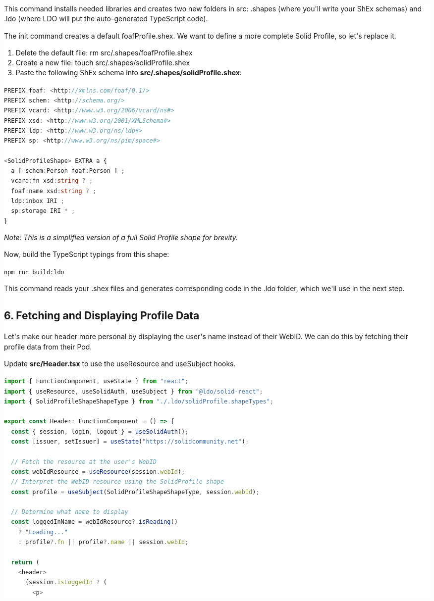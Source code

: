 This command installs needed libraries and creates two new folders in src: .shapes (where you'll write your ShEx schemas) and .ldo (where LDO will put the auto-generated TypeScript code).

The init command creates a default foafProfile.shex. We want to define a more complete Solid Profile, so let's replace it.

1. Delete the default file: rm src/.shapes/foafProfile.shex
2. Create a new file: touch src/.shapes/solidProfile.shex
3. Paste the following ShEx schema into **src/.shapes/solidProfile.shex**:

```typescript
PREFIX foaf: <http://xmlns.com/foaf/0.1/>
PREFIX schem: <http://schema.org/>
PREFIX vcard: <http://www.w3.org/2006/vcard/ns#>
PREFIX xsd: <http://www.w3.org/2001/XMLSchema#>
PREFIX ldp: <http://www.w3.org/ns/ldp#>
PREFIX sp: <http://www.w3.org/ns/pim/space#>

<SolidProfileShape> EXTRA a {
  a [ schem:Person foaf:Person ] ;
  vcard:fn xsd:string ? ;
  foaf:name xsd:string ? ;
  ldp:inbox IRI ;
  sp:storage IRI * ;
}
```

*Note: This is a simplified version of a full Solid Profile shape for brevity.*

Now, build the TypeScript typings from this shape:

```bash
npm run build:ldo
```

This command reads your .shex files and generates corresponding code in the .ldo folder, which we'll use in the next step.

## **6. Fetching and Displaying Profile Data**

Let's make our header more personal by displaying the user's name instead of their WebID. We can do this by fetching their profile data from their Pod.

Update **src/Header.tsx** to use the useResource and useSubject hooks.

```typescript
import { FunctionComponent, useState } from "react";
import { useResource, useSolidAuth, useSubject } from "@ldo/solid-react";
import { SolidProfileShapeShapeType } from "./.ldo/solidProfile.shapeTypes";

export const Header: FunctionComponent = () => {
  const { session, login, logout } = useSolidAuth();
  const [issuer, setIssuer] = useState("https://solidcommunity.net");

  // Fetch the resource at the user's WebID
  const webIdResource = useResource(session.webId);
  // Interpret the WebID resource using the SolidProfile shape
  const profile = useSubject(SolidProfileShapeShapeType, session.webId);

  // Determine what name to display
  const loggedInName = webIdResource?.isReading()
    ? "Loading..."
    : profile?.fn || profile?.name || session.webId;

  return (
    <header>
      {session.isLoggedIn ? (
        <p>
```